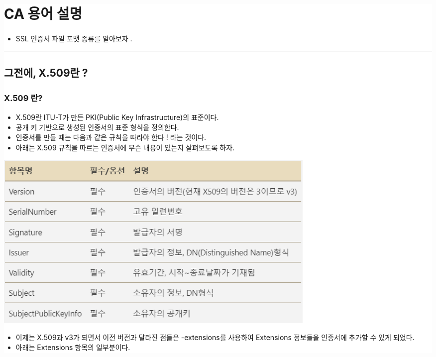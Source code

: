 # CA 용어 설명

- SSL 인증서 파일 포맷 종류를 알아보자 .

---

## 그전에, X.509란 ?

### X.509 란?

- X.509란 ITU-T가 만든 PKI(Public Key Infrastructure)의 표준이다.
- 공개 키 기반으로 생성된 인증서의 표준 형식을 정의한다.
- 인증서를 만들 때는 다음과 같은 규칙을 따라야 한다 ! 라는 것이다.
- 아래는 X.509 규칙을 따르는 인증서에 무슨 내용이 있는지 살펴보도록 하자.

<img src="./Image/CA1.png" alt="Alt123" width="600">

- 이제는 X.509과 v3가 되면서 이전 버전과 달라진 점들은 -extensions를 사용하여 Extensions 정보들을 인증서에 추가할 수 있게 되었다.
- 아래는 Extensions 항목의 일부분이다.
